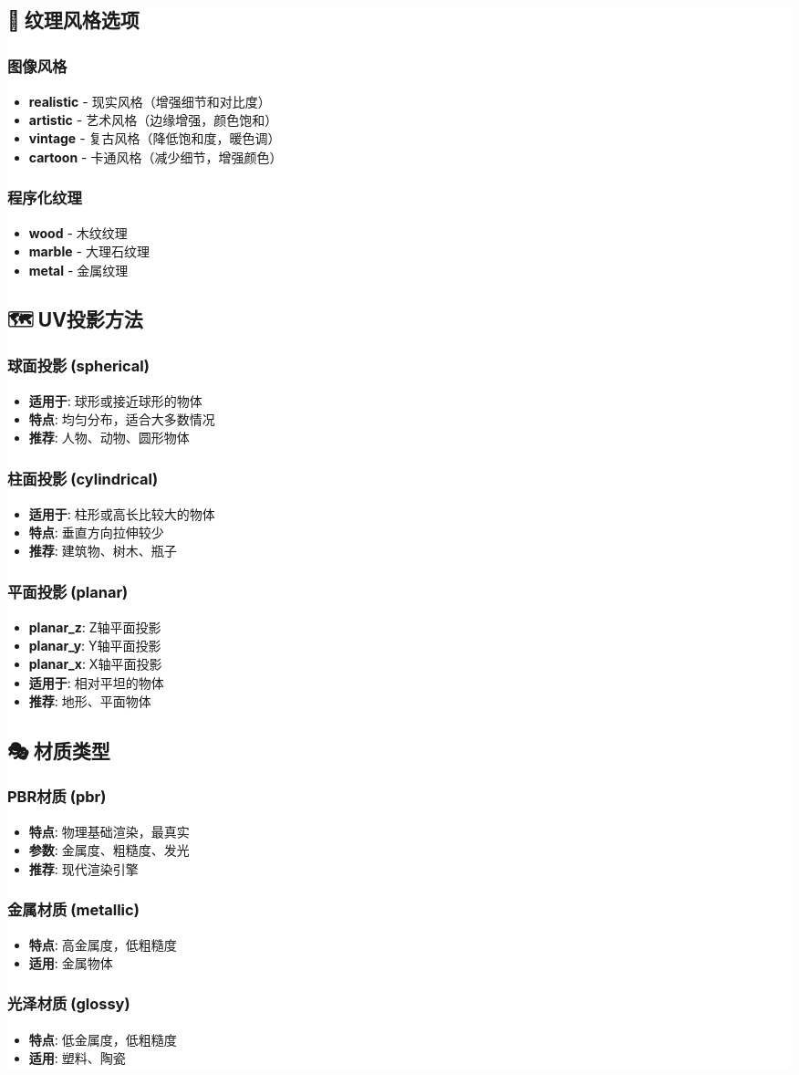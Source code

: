 ## 🎨 纹理风格选项

### 图像风格
- **realistic** - 现实风格（增强细节和对比度）
- **artistic** - 艺术风格（边缘增强，颜色饱和）
- **vintage** - 复古风格（降低饱和度，暖色调）
- **cartoon** - 卡通风格（减少细节，增强颜色）

### 程序化纹理
- **wood** - 木纹纹理
- **marble** - 大理石纹理
- **metal** - 金属纹理

## 🗺️ UV投影方法

### 球面投影 (spherical)
- **适用于**: 球形或接近球形的物体
- **特点**: 均匀分布，适合大多数情况
- **推荐**: 人物、动物、圆形物体

### 柱面投影 (cylindrical)
- **适用于**: 柱形或高长比较大的物体
- **特点**: 垂直方向拉伸较少
- **推荐**: 建筑物、树木、瓶子

### 平面投影 (planar)
- **planar_z**: Z轴平面投影
- **planar_y**: Y轴平面投影  
- **planar_x**: X轴平面投影
- **适用于**: 相对平坦的物体
- **推荐**: 地形、平面物体

## 🎭 材质类型

### PBR材质 (pbr)
- **特点**: 物理基础渲染，最真实
- **参数**: 金属度、粗糙度、发光
- **推荐**: 现代渲染引擎

### 金属材质 (metallic)
- **特点**: 高金属度，低粗糙度
- **适用**: 金属物体

### 光泽材质 (glossy)
- **特点**: 低金属度，低粗糙度
- **适用**: 塑料、陶瓷
